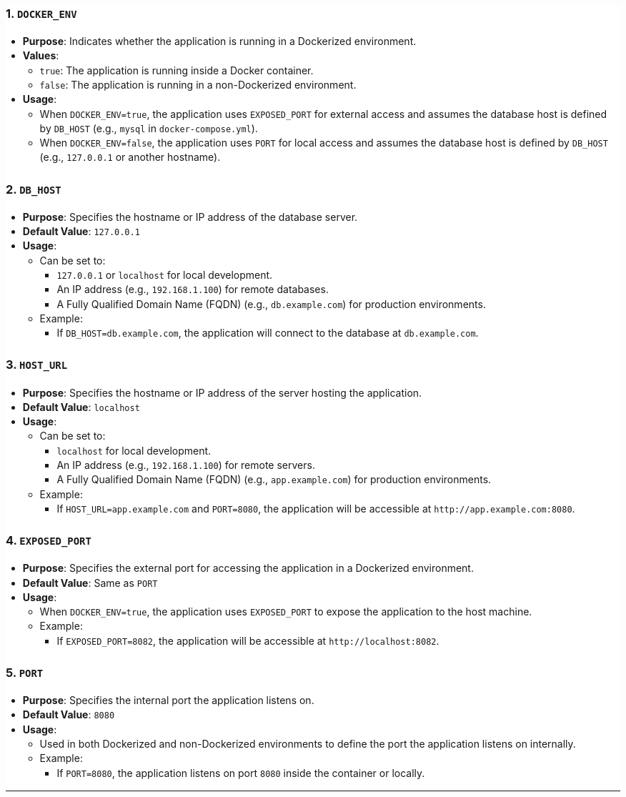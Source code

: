 ### 1. `DOCKER_ENV`
- **Purpose**: Indicates whether the application is running in a Dockerized environment.
- **Values**:
  - `true`: The application is running inside a Docker container.
  - `false`: The application is running in a non-Dockerized environment.
- **Usage**:
  - When `DOCKER_ENV=true`, the application uses `EXPOSED_PORT` for external access and assumes the database host is defined by `DB_HOST` (e.g., `mysql` in `docker-compose.yml`).
  - When `DOCKER_ENV=false`, the application uses `PORT` for local access and assumes the database host is defined by `DB_HOST` (e.g., `127.0.0.1` or another hostname).

### 2. `DB_HOST`
- **Purpose**: Specifies the hostname or IP address of the database server.
- **Default Value**: `127.0.0.1`
- **Usage**:
  - Can be set to:
    - `127.0.0.1` or `localhost` for local development.
    - An IP address (e.g., `192.168.1.100`) for remote databases.
    - A Fully Qualified Domain Name (FQDN) (e.g., `db.example.com`) for production environments.
  - Example:
    - If `DB_HOST=db.example.com`, the application will connect to the database at `db.example.com`.

### 3. `HOST_URL`
- **Purpose**: Specifies the hostname or IP address of the server hosting the application.
- **Default Value**: `localhost`
- **Usage**:
  - Can be set to:
    - `localhost` for local development.
    - An IP address (e.g., `192.168.1.100`) for remote servers.
    - A Fully Qualified Domain Name (FQDN) (e.g., `app.example.com`) for production environments.
  - Example:
    - If `HOST_URL=app.example.com` and `PORT=8080`, the application will be accessible at `http://app.example.com:8080`.

### 4. `EXPOSED_PORT`
- **Purpose**: Specifies the external port for accessing the application in a Dockerized environment.
- **Default Value**: Same as `PORT`
- **Usage**:
  - When `DOCKER_ENV=true`, the application uses `EXPOSED_PORT` to expose the application to the host machine.
  - Example:
    - If `EXPOSED_PORT=8082`, the application will be accessible at `http://localhost:8082`.

### 5. `PORT`
- **Purpose**: Specifies the internal port the application listens on.
- **Default Value**: `8080`
- **Usage**:
  - Used in both Dockerized and non-Dockerized environments to define the port the application listens on internally.
  - Example:
    - If `PORT=8080`, the application listens on port `8080` inside the container or locally.

---